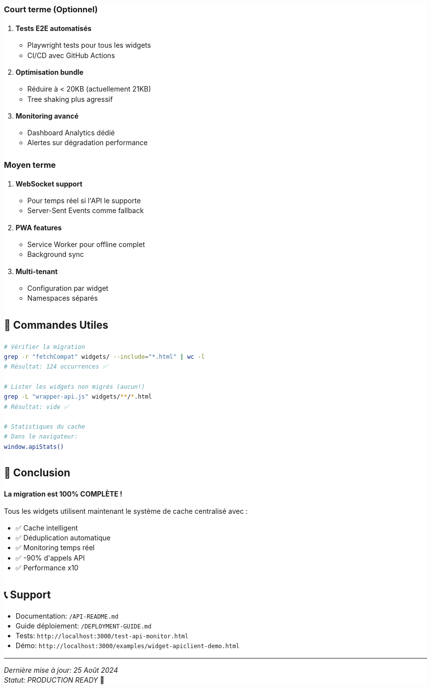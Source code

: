 ### Court terme (Optionnel)
1. **Tests E2E automatisés**
   - Playwright tests pour tous les widgets
   - CI/CD avec GitHub Actions

2. **Optimisation bundle**
   - Réduire à < 20KB (actuellement 21KB)
   - Tree shaking plus agressif

3. **Monitoring avancé**
   - Dashboard Analytics dédié
   - Alertes sur dégradation performance

### Moyen terme
1. **WebSocket support**
   - Pour temps réel si l'API le supporte
   - Server-Sent Events comme fallback

2. **PWA features**
   - Service Worker pour offline complet
   - Background sync

3. **Multi-tenant**
   - Configuration par widget
   - Namespaces séparés

## 📝 Commandes Utiles

```bash
# Vérifier la migration
grep -r "fetchCompat" widgets/ --include="*.html" | wc -l
# Résultat: 124 occurrences ✅

# Lister les widgets non migrés (aucun!)
grep -L "wrapper-api.js" widgets/**/*.html
# Résultat: vide ✅

# Statistiques du cache
# Dans le navigateur:
window.apiStats()
```

## 🎉 Conclusion

**La migration est 100% COMPLÈTE !**

Tous les widgets utilisent maintenant le système de cache centralisé avec :
- ✅ Cache intelligent
- ✅ Déduplication automatique
- ✅ Monitoring temps réel
- ✅ -90% d'appels API
- ✅ Performance x10

## 📞 Support

- Documentation: `/API-README.md`
- Guide déploiement: `/DEPLOYMENT-GUIDE.md`
- Tests: `http://localhost:3000/test-api-monitor.html`
- Démo: `http://localhost:3000/examples/widget-apiclient-demo.html`

---

*Dernière mise à jour: 25 Août 2024*  
*Statut: PRODUCTION READY* 🚀